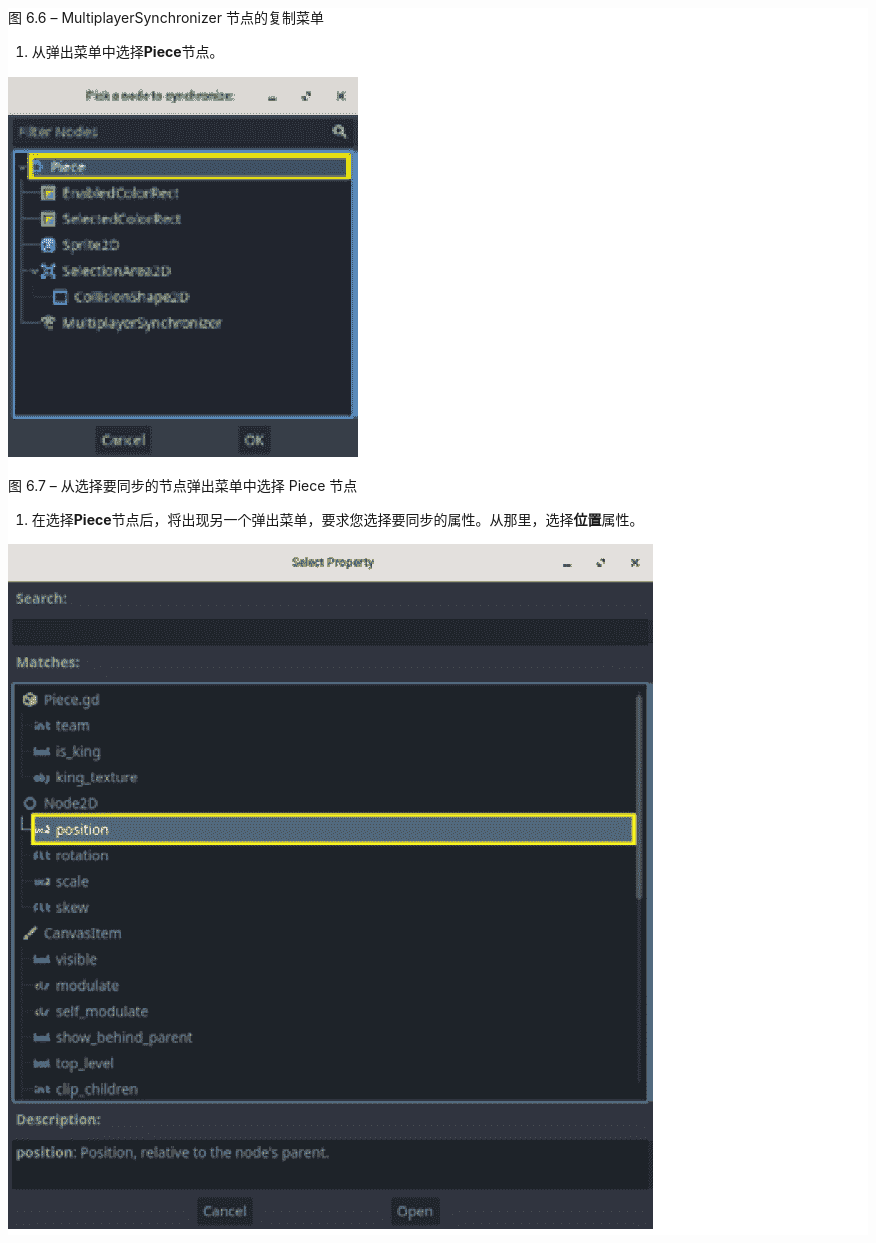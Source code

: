 图 6.6 – MultiplayerSynchronizer 节点的复制菜单

1.  从弹出菜单中选择**Piece**节点。

![图 6.7 – 从选择要同步的节点弹出菜单中选择 Piece 节点](img/Figure_06.07_B18527.jpg)

图 6.7 – 从选择要同步的节点弹出菜单中选择 Piece 节点

1.  在选择**Piece**节点后，将出现另一个弹出菜单，要求您选择要同步的属性。从那里，选择**位置**属性。

![图 6.8 – 从选择属性弹出菜单中选择位置属性](img/Figure_06.08_B18527.jpg)
